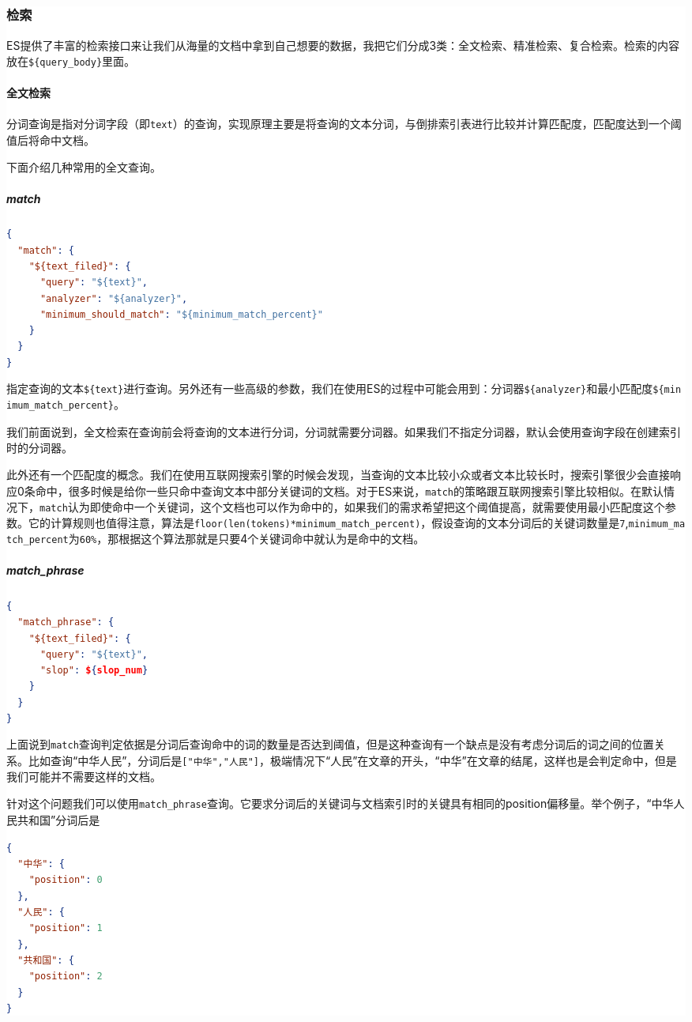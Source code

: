 ### 检索

ES提供了丰富的检索接口来让我们从海量的文档中拿到自己想要的数据，我把它们分成3类：全文检索、精准检索、复合检索。检索的内容放在`${query_body}`里面。

#### 全文检索

分词查询是指对分词字段（即`text`）的查询，实现原理主要是将查询的文本分词，与倒排索引表进行比较并计算匹配度，匹配度达到一个阈值后将命中文档。

下面介绍几种常用的全文查询。

##### match

```json
{
  "match": {
    "${text_filed}": {
      "query": "${text}",
      "analyzer": "${analyzer}",
      "minimum_should_match": "${minimum_match_percent}"
    }
  }
}
```
指定查询的文本`${text}`进行查询。另外还有一些高级的参数，我们在使用ES的过程中可能会用到：分词器`${analyzer}`和最小匹配度`${minimum_match_percent}`。

我们前面说到，全文检索在查询前会将查询的文本进行分词，分词就需要分词器。如果我们不指定分词器，默认会使用查询字段在创建索引时的分词器。

此外还有一个匹配度的概念。我们在使用互联网搜索引擎的时候会发现，当查询的文本比较小众或者文本比较长时，搜索引擎很少会直接响应0条命中，很多时候是给你一些只命中查询文本中部分关键词的文档。对于ES来说，`match`的策略跟互联网搜索引擎比较相似。在默认情况下，`match`认为即使命中一个关键词，这个文档也可以作为命中的，如果我们的需求希望把这个阈值提高，就需要使用最小匹配度这个参数。它的计算规则也值得注意，算法是`floor(len(tokens)*minimum_match_percent)`，假设查询的文本分词后的关键词数量是`7`,`minimum_match_percent`为`60%`，那根据这个算法那就是只要4个关键词命中就认为是命中的文档。

##### match_phrase

```json
{
  "match_phrase": {
    "${text_filed}": {
      "query": "${text}",
      "slop": ${slop_num}
    }
  }
}

```

上面说到`match`查询判定依据是分词后查询命中的词的数量是否达到阈值，但是这种查询有一个缺点是没有考虑分词后的词之间的位置关系。比如查询“中华人民”，分词后是`["中华","人民"]`，极端情况下“人民”在文章的开头，“中华”在文章的结尾，这样也是会判定命中，但是我们可能并不需要这样的文档。

针对这个问题我们可以使用`match_phrase`查询。它要求分词后的关键词与文档索引时的关键具有相同的position偏移量。举个例子，“中华人民共和国”分词后是

```json
{
  "中华": {
    "position": 0
  },
  "人民": {
    "position": 1
  },
  "共和国": {
    "position": 2
  }
}
```
